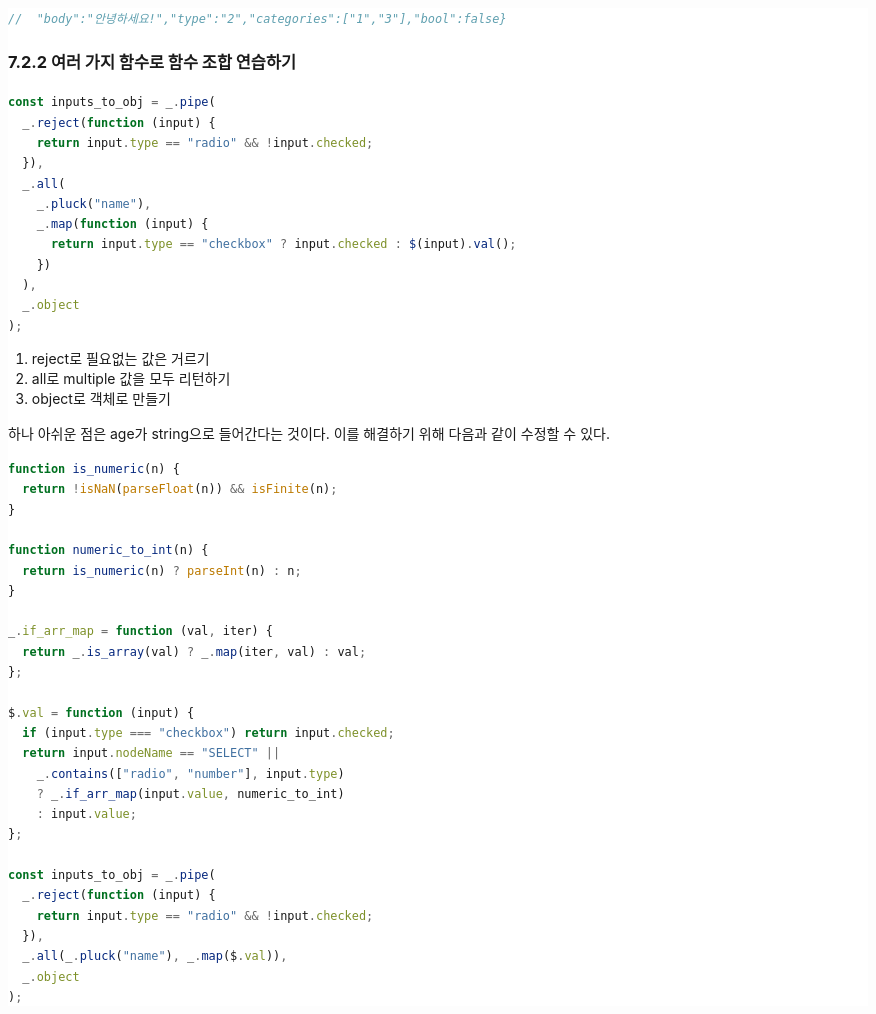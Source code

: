 ```javascript
//  "body":"안녕하세요!","type":"2","categories":["1","3"],"bool":false}
```

### 7.2.2 여러 가지 함수로 함수 조합 연습하기

```javascript
const inputs_to_obj = _.pipe(
  _.reject(function (input) {
    return input.type == "radio" && !input.checked;
  }),
  _.all(
    _.pluck("name"),
    _.map(function (input) {
      return input.type == "checkbox" ? input.checked : $(input).val();
    })
  ),
  _.object
);
```

1. reject로 필요없는 값은 거르기
2. all로 multiple 값을 모두 리턴하기
3. object로 객체로 만들기

하나 아쉬운 점은 age가 string으로 들어간다는 것이다. 이를 해결하기 위해 다음과 같이 수정할 수 있다.

```javascript
function is_numeric(n) {
  return !isNaN(parseFloat(n)) && isFinite(n);
}

function numeric_to_int(n) {
  return is_numeric(n) ? parseInt(n) : n;
}

_.if_arr_map = function (val, iter) {
  return _.is_array(val) ? _.map(iter, val) : val;
};

$.val = function (input) {
  if (input.type === "checkbox") return input.checked;
  return input.nodeName == "SELECT" ||
    _.contains(["radio", "number"], input.type)
    ? _.if_arr_map(input.value, numeric_to_int)
    : input.value;
};

const inputs_to_obj = _.pipe(
  _.reject(function (input) {
    return input.type == "radio" && !input.checked;
  }),
  _.all(_.pluck("name"), _.map($.val)),
  _.object
);
```
